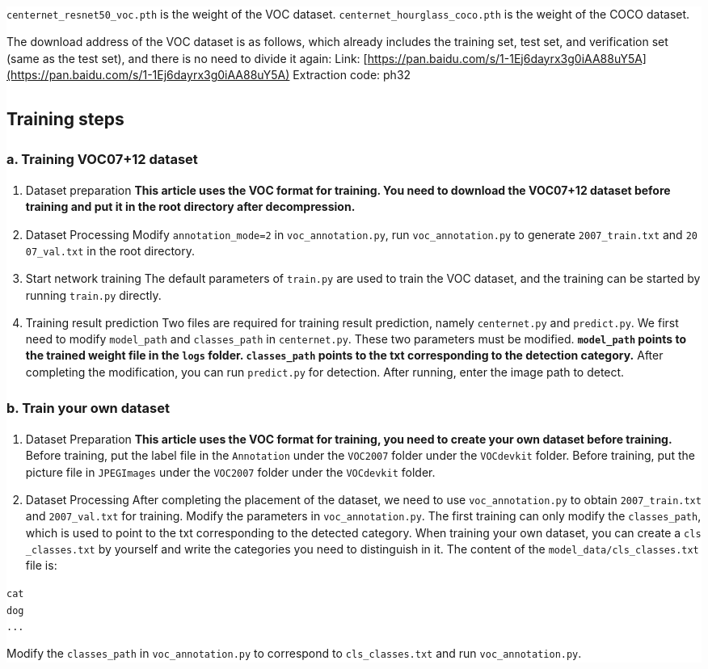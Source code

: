 `centernet_resnet50_voc.pth` is the weight of the VOC dataset.
`centernet_hourglass_coco.pth` is the weight of the COCO dataset.

The download address of the VOC dataset is as follows, which already includes the training set, test set, and verification set (same as the test set), and there is no need to divide it again:
Link: [https://pan.baidu.com/s/1-1Ej6dayrx3g0iAA88uY5A](https://pan.baidu.com/s/1-1Ej6dayrx3g0iAA88uY5A)
Extraction code: ph32

## Training steps
### a. Training VOC07+12 dataset
1. Dataset preparation
**This article uses the VOC format for training. You need to download the VOC07+12 dataset before training and put it in the root directory after decompression.**

2. Dataset Processing
Modify `annotation_mode=2` in `voc_annotation.py`, run `voc_annotation.py` to generate `2007_train.txt` and `2007_val.txt` in the root directory.

3. Start network training
The default parameters of `train.py` are used to train the VOC dataset, and the training can be started by running `train.py` directly.

4. Training result prediction
Two files are required for training result prediction, namely `centernet.py` and `predict.py`. We first need to modify `model_path` and `classes_path` in `centernet.py`. These two parameters must be modified.
**`model_path` points to the trained weight file in the `logs` folder.
`classes_path` points to the txt corresponding to the detection category.**
After completing the modification, you can run `predict.py` for detection. After running, enter the image path to detect.

### b. Train your own dataset
1. Dataset Preparation
**This article uses the VOC format for training, you need to create your own dataset before training.**
Before training, put the label file in the `Annotation` under the `VOC2007` folder under the `VOCdevkit` folder.
Before training, put the picture file in `JPEGImages` under the `VOC2007` folder under the `VOCdevkit` folder.

2. Dataset Processing
After completing the placement of the dataset, we need to use `voc_annotation.py` to obtain `2007_train.txt` and `2007_val.txt` for training.
Modify the parameters in `voc_annotation.py`. The first training can only modify the `classes_path`, which is used to point to the txt corresponding to the detected category.
When training your own dataset, you can create a `cls_classes.txt` by yourself and write the categories you need to distinguish in it.
The content of the `model_data/cls_classes.txt` file is:
```python
cat
dog
...

```
Modify the `classes_path` in `voc_annotation.py` to correspond to `cls_classes.txt` and run `voc_annotation.py`.
